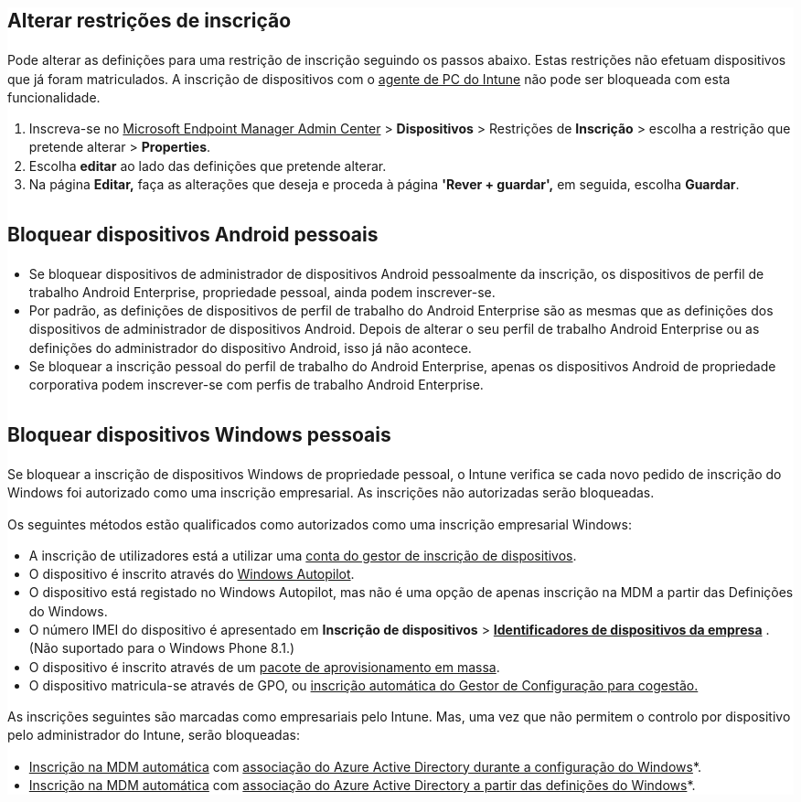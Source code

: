 
## <a name="change-enrollment-restrictions"></a>Alterar restrições de inscrição

Pode alterar as definições para uma restrição de inscrição seguindo os passos abaixo. Estas restrições não efetuam dispositivos que já foram matriculados. A inscrição de dispositivos com o [agente de PC do Intune](../fundamentals/manage-windows-pcs-with-microsoft-intune.md) não pode ser bloqueada com esta funcionalidade.

1. Inscreva-se no [Microsoft Endpoint Manager Admin Center](https://go.microsoft.com/fwlink/?linkid=2109431) > **Dispositivos** > Restrições de **Inscrição** > escolha a restrição que pretende alterar > **Properties**.
2. Escolha **editar** ao lado das definições que pretende alterar.
3. Na página **Editar,** faça as alterações que deseja e proceda à página **'Rever + guardar',** em seguida, escolha **Guardar**.


## <a name="blocking-personal-android-devices"></a>Bloquear dispositivos Android pessoais
- Se bloquear dispositivos de administrador de dispositivos Android pessoalmente da inscrição, os dispositivos de perfil de trabalho Android Enterprise, propriedade pessoal, ainda podem inscrever-se.
- Por padrão, as definições de dispositivos de perfil de trabalho do Android Enterprise são as mesmas que as definições dos dispositivos de administrador de dispositivos Android. Depois de alterar o seu perfil de trabalho Android Enterprise ou as definições do administrador do dispositivo Android, isso já não acontece.
- Se bloquear a inscrição pessoal do perfil de trabalho do Android Enterprise, apenas os dispositivos Android de propriedade corporativa podem inscrever-se com perfis de trabalho Android Enterprise.

## <a name="blocking-personal-windows-devices"></a>Bloquear dispositivos Windows pessoais
Se bloquear a inscrição de dispositivos Windows de propriedade pessoal, o Intune verifica se cada novo pedido de inscrição do Windows foi autorizado como uma inscrição empresarial. As inscrições não autorizadas serão bloqueadas.

Os seguintes métodos estão qualificados como autorizados como uma inscrição empresarial Windows:
- A inscrição de utilizadores está a utilizar uma [conta do gestor de inscrição de dispositivos]( device-enrollment-manager-enroll.md).
- O dispositivo é inscrito através do [Windows Autopilot](enrollment-autopilot.md).
- O dispositivo está registado no Windows Autopilot, mas não é uma opção de apenas inscrição na MDM a partir das Definições do Windows.
- O número IMEI do dispositivo é apresentado em **Inscrição de dispositivos** >  **[Identificadores de dispositivos da empresa](corporate-identifiers-add.md)** . (Não suportado para o Windows Phone 8.1.)
- O dispositivo é inscrito através de um [pacote de aprovisionamento em massa](windows-bulk-enroll.md).
- O dispositivo matricula-se através de GPO, ou [inscrição automática do Gestor de Configuração para cogestão.](https://docs.microsoft.com/configmgr/comanage/quickstart-paths#bkmk_path1)
 
As inscrições seguintes são marcadas como empresariais pelo Intune. Mas, uma vez que não permitem o controlo por dispositivo pelo administrador do Intune, serão bloqueadas:
- [Inscrição na MDM automática](windows-enroll.md#enable-windows-10-automatic-enrollment) com [associação do Azure Active Directory durante a configuração do Windows](https://docs.microsoft.com/azure/active-directory/device-management-azuread-joined-devices-frx)\*.
- [Inscrição na MDM automática](windows-enroll.md#enable-windows-10-automatic-enrollment) com [associação do Azure Active Directory a partir das definições do Windows](https://docs.microsoft.com/azure/active-directory/user-help/user-help-register-device-on-network)*.
 